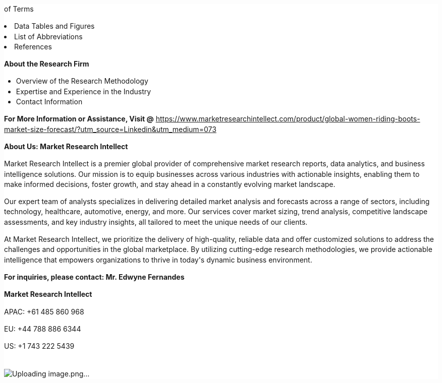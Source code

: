 of Terms</li><li>Data Tables and Figures</li><li>List of Abbreviations</li><li>References</li></ul><p><strong>About the Research Firm</strong></p><ul><li>Overview of the Research Methodology</li><li>Expertise and Experience in the Industry</li><li>Contact Information</li></ul></div><div class="article-main__content" data-test-id="publishing-text-block"><p><span class="font-[700]"><strong>For More Information or Assistance, Visit @</strong>&nbsp;<a href="https://www.marketresearchintellect.com/product/global-women-riding-boots-market-size-forecast/?utm_source=Linkedin&utm_medium=073">https://www.marketresearchintellect.com/product/global-women-riding-boots-market-size-forecast/?utm_source=Linkedin&utm_medium=073</a></span></p><p><strong>About Us: Market Research Intellect</strong></p><p>Market Research Intellect is a premier global provider of comprehensive market research reports, data analytics, and business intelligence solutions. Our mission is to equip businesses across various industries with actionable insights, enabling them to make informed decisions, foster growth, and stay ahead in a constantly evolving market landscape.</p><p>Our expert team of analysts specializes in delivering detailed market analysis and forecasts across a range of sectors, including technology, healthcare, automotive, energy, and more. Our services cover market sizing, trend analysis, competitive landscape assessments, and key industry insights, all tailored to meet the unique needs of our clients.</p><p>At Market Research Intellect, we prioritize the delivery of high-quality, reliable data and offer customized solutions to address the challenges and opportunities in the global marketplace. By utilizing cutting-edge research methodologies, we provide actionable intelligence that empowers organizations to thrive in today's dynamic business environment.</p><p><strong>For inquiries, please contact: Mr. Edwyne Fernandes</strong></p><p><strong>Market Research Intellect</strong></p><p>APAC: +61 485 860 968</p><p>EU: +44 788 886 6344</p><p>US: +1 743 222 5439</p></div><div class="article-main__content" data-test-id="publishing-text-block">&nbsp;</div>
![Uploading image.png…]()
